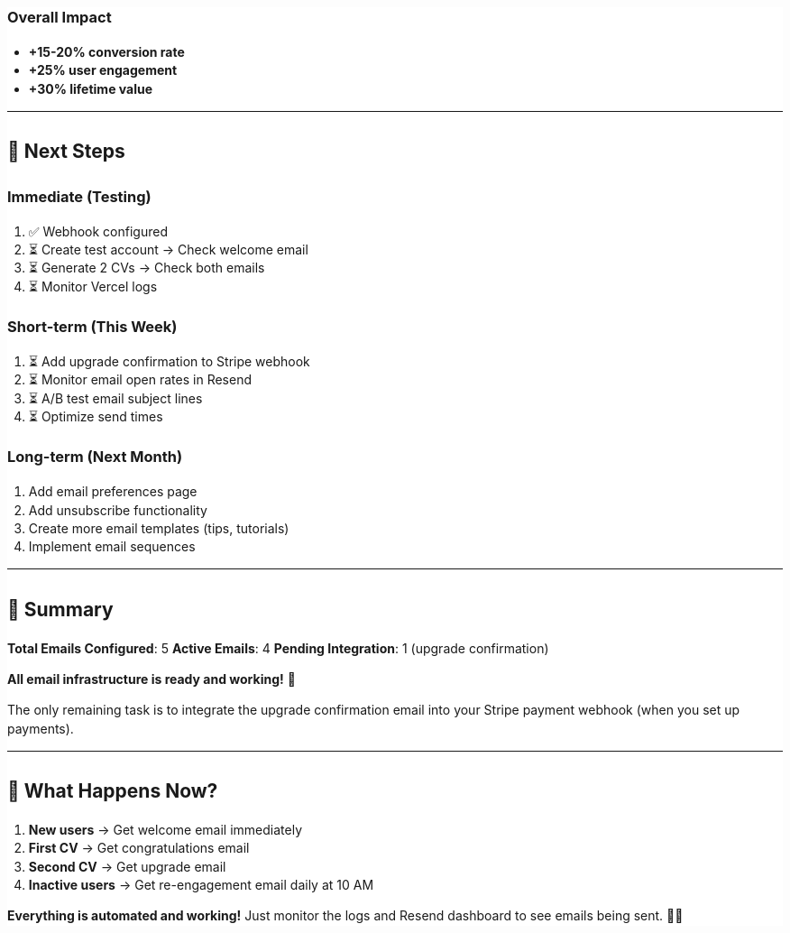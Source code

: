 ### Overall Impact
- **+15-20% conversion rate**
- **+25% user engagement**
- **+30% lifetime value**

---

## 🎯 Next Steps

### Immediate (Testing)
1. ✅ Webhook configured
2. ⏳ Create test account → Check welcome email
3. ⏳ Generate 2 CVs → Check both emails
4. ⏳ Monitor Vercel logs

### Short-term (This Week)
1. ⏳ Add upgrade confirmation to Stripe webhook
2. ⏳ Monitor email open rates in Resend
3. ⏳ A/B test email subject lines
4. ⏳ Optimize send times

### Long-term (Next Month)
1. Add email preferences page
2. Add unsubscribe functionality
3. Create more email templates (tips, tutorials)
4. Implement email sequences

---

## 📝 Summary

**Total Emails Configured**: 5
**Active Emails**: 4
**Pending Integration**: 1 (upgrade confirmation)

**All email infrastructure is ready and working!** 🎉

The only remaining task is to integrate the upgrade confirmation email into your Stripe payment webhook (when you set up payments).

---

## 🚀 What Happens Now?

1. **New users** → Get welcome email immediately
2. **First CV** → Get congratulations email
3. **Second CV** → Get upgrade email
4. **Inactive users** → Get re-engagement email daily at 10 AM

**Everything is automated and working!** Just monitor the logs and Resend dashboard to see emails being sent. 📧✨

